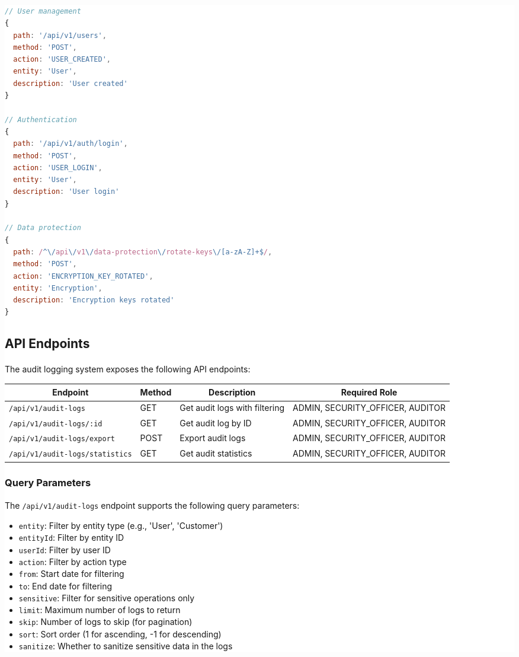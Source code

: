 ```javascript
// User management
{
  path: '/api/v1/users',
  method: 'POST',
  action: 'USER_CREATED',
  entity: 'User',
  description: 'User created'
}

// Authentication
{
  path: '/api/v1/auth/login',
  method: 'POST',
  action: 'USER_LOGIN',
  entity: 'User',
  description: 'User login'
}

// Data protection
{
  path: /^\/api\/v1\/data-protection\/rotate-keys\/[a-zA-Z]+$/,
  method: 'POST',
  action: 'ENCRYPTION_KEY_ROTATED',
  entity: 'Encryption',
  description: 'Encryption keys rotated'
}
```

## API Endpoints

The audit logging system exposes the following API endpoints:

| Endpoint | Method | Description | Required Role |
|----------|--------|-------------|--------------|
| `/api/v1/audit-logs` | GET | Get audit logs with filtering | ADMIN, SECURITY_OFFICER, AUDITOR |
| `/api/v1/audit-logs/:id` | GET | Get audit log by ID | ADMIN, SECURITY_OFFICER, AUDITOR |
| `/api/v1/audit-logs/export` | POST | Export audit logs | ADMIN, SECURITY_OFFICER, AUDITOR |
| `/api/v1/audit-logs/statistics` | GET | Get audit statistics | ADMIN, SECURITY_OFFICER, AUDITOR |

### Query Parameters

The `/api/v1/audit-logs` endpoint supports the following query parameters:

- `entity`: Filter by entity type (e.g., 'User', 'Customer')
- `entityId`: Filter by entity ID
- `userId`: Filter by user ID
- `action`: Filter by action type
- `from`: Start date for filtering
- `to`: End date for filtering
- `sensitive`: Filter for sensitive operations only
- `limit`: Maximum number of logs to return
- `skip`: Number of logs to skip (for pagination)
- `sort`: Sort order (1 for ascending, -1 for descending)
- `sanitize`: Whether to sanitize sensitive data in the logs

